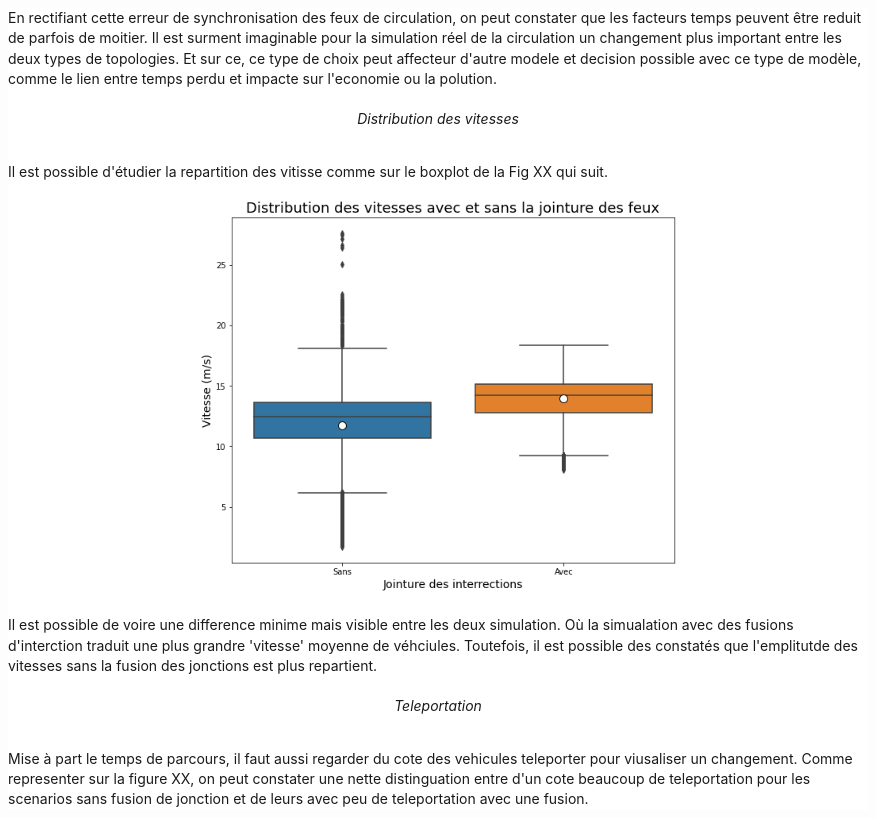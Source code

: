 
En rectifiant cette erreur de synchronisation des feux de circulation, on peut constater que les facteurs temps peuvent être reduit de parfois de moitier. Il est surment imaginable pour la simulation réel de la circulation un changement plus important entre les deux types de topologies. Et sur ce, ce type de choix peut affecteur d'autre modele et decision possible avec ce type de modèle, comme le lien entre temps perdu et impacte sur l'economie ou la polution.

<h6 align="center" >Distribution des vitesses</h6>


Il est possible d'étudier la repartition des vitisse comme sur le boxplot de la Fig XX qui suit.



<p align="center">
  <img width="500" height="400" src="https://github.com/HuguesBlache/MontrealTrafficSimulation/blob/master/Image/dist_vitess_junct.png">
</p>

Il est possible de voire une difference minime mais visible entre les deux simulation. Où la simualation avec des fusions d'interction traduit une plus grandre 'vitesse' moyenne de véhciules. Toutefois, il est possible des constatés que l'emplitutde des vitesses sans la fusion des jonctions est plus repartient.


<h6 align="center" >Teleportation</h6>

Mise à part le temps de parcours, il faut aussi regarder du cote des vehicules teleporter pour viusaliser un changement. Comme representer sur la figure XX, on peut constater une nette distinguation entre d'un cote beaucoup de teleportation pour les scenarios sans fusion de jonction et de leurs avec peu de teleportation avec une fusion.
